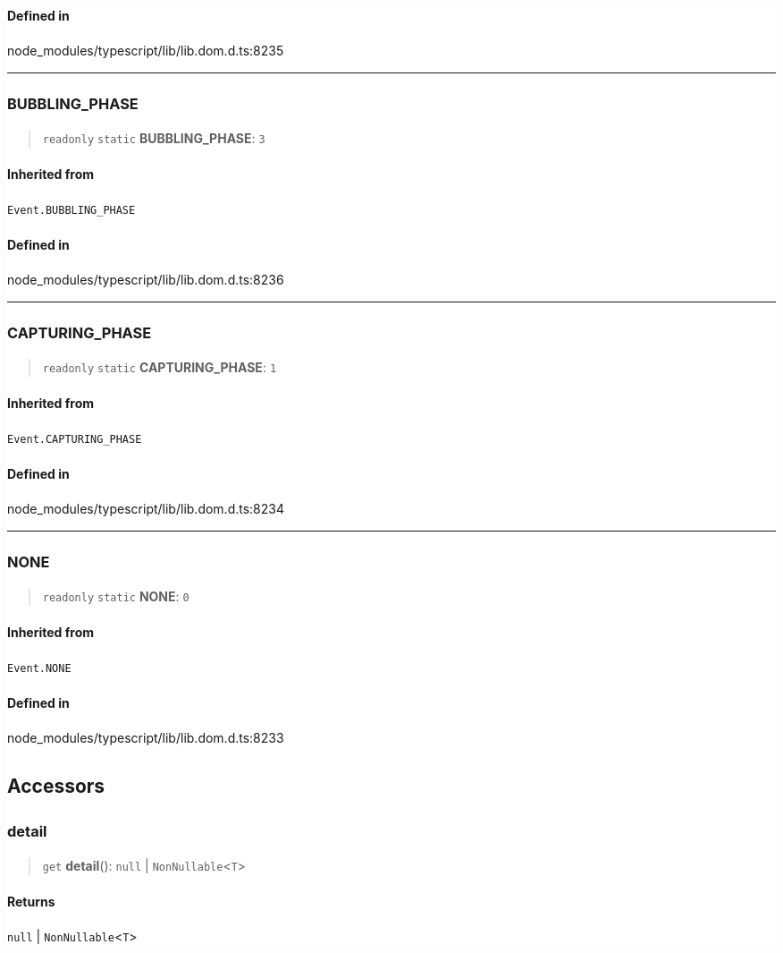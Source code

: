 #### Defined in

node\_modules/typescript/lib/lib.dom.d.ts:8235

***

### BUBBLING\_PHASE

> `readonly` `static` **BUBBLING\_PHASE**: `3`

#### Inherited from

`Event.BUBBLING_PHASE`

#### Defined in

node\_modules/typescript/lib/lib.dom.d.ts:8236

***

### CAPTURING\_PHASE

> `readonly` `static` **CAPTURING\_PHASE**: `1`

#### Inherited from

`Event.CAPTURING_PHASE`

#### Defined in

node\_modules/typescript/lib/lib.dom.d.ts:8234

***

### NONE

> `readonly` `static` **NONE**: `0`

#### Inherited from

`Event.NONE`

#### Defined in

node\_modules/typescript/lib/lib.dom.d.ts:8233

## Accessors

### detail

> `get` **detail**(): `null` \| `NonNullable`\<`T`\>

#### Returns

`null` \| `NonNullable`\<`T`\>
